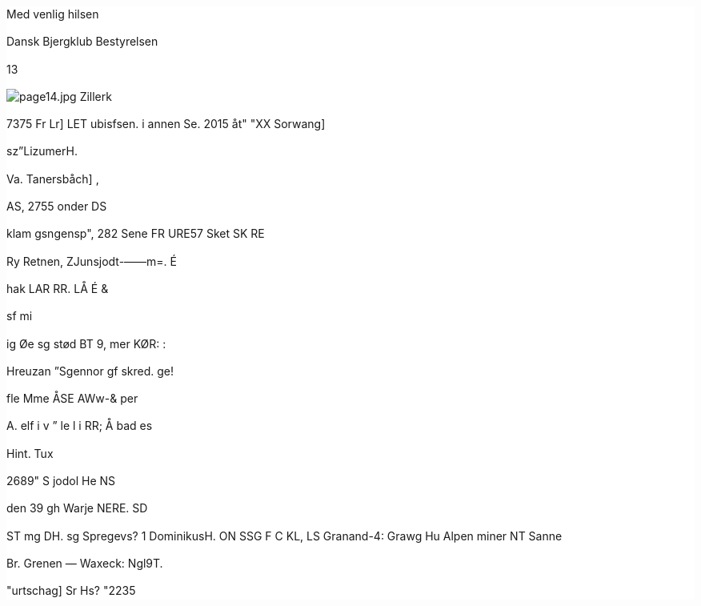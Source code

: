 Med venlig hilsen

Dansk Bjergklub
Bestyrelsen

13




![page14.jpg](/1981/DB-1981-2/page14.jpg)
Zillerk

7375 Fr Lr]
LET ubisfsen. i
annen Se. 2015 åt" "XX Sorwang]

sz”LizumerH.

Va. Tanersbåch] ,

AS, 2755 onder DS

klam gsngensp", 282 Sene FR
URE57 Sket SK RE

Ry Retnen, ZJunsjodt-——m=. É

hak LAR RR. LÅ É &

sf mi

ig Øe sg
stød BT 9, mer KØR: :

Hreuzan ”Sgennor gf skred. ge!

fle Mme ÅSE AWw-& per

A. elf i v ”
le l i RR; Å bad es

Hint. Tux

2689" S
jodol He NS

den 39 gh Warje
NERE. SD

ST mg
DH. sg Spregevs? 1
DominikusH. ON SSG F
C KL, LS Granand-4:
Grawg Hu Alpen
miner NT Sanne

Br. Grenen — Waxeck:
Ngl9T.

"urtschag]
Sr Hs?
"2235
